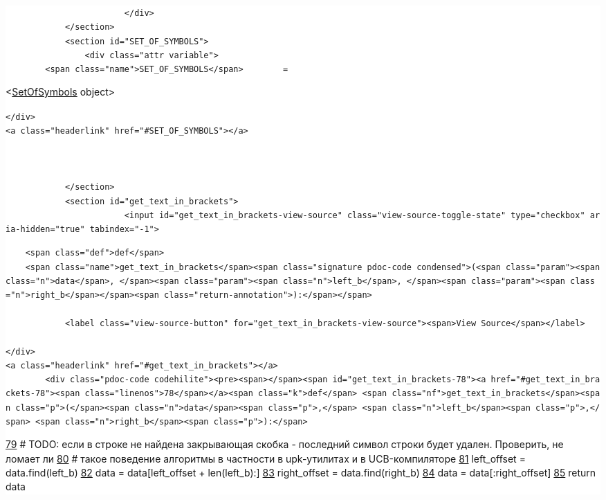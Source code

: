     

                            </div>
                </section>
                <section id="SET_OF_SYMBOLS">
                    <div class="attr variable">
            <span class="name">SET_OF_SYMBOLS</span>        =
<span class="default_value">&lt;<a href="#SetOfSymbols">SetOfSymbols</a> object&gt;</span>

        
    </div>
    <a class="headerlink" href="#SET_OF_SYMBOLS"></a>
    
    

                </section>
                <section id="get_text_in_brackets">
                            <input id="get_text_in_brackets-view-source" class="view-source-toggle-state" type="checkbox" aria-hidden="true" tabindex="-1">
<div class="attr function">
            
        <span class="def">def</span>
        <span class="name">get_text_in_brackets</span><span class="signature pdoc-code condensed">(<span class="param"><span class="n">data</span>, </span><span class="param"><span class="n">left_b</span>, </span><span class="param"><span class="n">right_b</span></span><span class="return-annotation">):</span></span>

                <label class="view-source-button" for="get_text_in_brackets-view-source"><span>View Source</span></label>

    </div>
    <a class="headerlink" href="#get_text_in_brackets"></a>
            <div class="pdoc-code codehilite"><pre><span></span><span id="get_text_in_brackets-78"><a href="#get_text_in_brackets-78"><span class="linenos">78</span></a><span class="k">def</span> <span class="nf">get_text_in_brackets</span><span class="p">(</span><span class="n">data</span><span class="p">,</span> <span class="n">left_b</span><span class="p">,</span> <span class="n">right_b</span><span class="p">):</span>
</span><span id="get_text_in_brackets-79"><a href="#get_text_in_brackets-79"><span class="linenos">79</span></a>    <span class="c1"># TODO: если в строке не найдена закрывающая скобка - последний символ строки будет удален. Проверить, не ломает ли</span>
</span><span id="get_text_in_brackets-80"><a href="#get_text_in_brackets-80"><span class="linenos">80</span></a>    <span class="c1"># такое поведение алгоритмы в частности в upk-утилитах и в UCB-компиляторе</span>
</span><span id="get_text_in_brackets-81"><a href="#get_text_in_brackets-81"><span class="linenos">81</span></a>    <span class="n">left_offset</span> <span class="o">=</span> <span class="n">data</span><span class="o">.</span><span class="n">find</span><span class="p">(</span><span class="n">left_b</span><span class="p">)</span>
</span><span id="get_text_in_brackets-82"><a href="#get_text_in_brackets-82"><span class="linenos">82</span></a>    <span class="n">data</span> <span class="o">=</span> <span class="n">data</span><span class="p">[</span><span class="n">left_offset</span> <span class="o">+</span> <span class="nb">len</span><span class="p">(</span><span class="n">left_b</span><span class="p">):]</span>
</span><span id="get_text_in_brackets-83"><a href="#get_text_in_brackets-83"><span class="linenos">83</span></a>    <span class="n">right_offset</span> <span class="o">=</span> <span class="n">data</span><span class="o">.</span><span class="n">find</span><span class="p">(</span><span class="n">right_b</span><span class="p">)</span>
</span><span id="get_text_in_brackets-84"><a href="#get_text_in_brackets-84"><span class="linenos">84</span></a>    <span class="n">data</span> <span class="o">=</span> <span class="n">data</span><span class="p">[:</span><span class="n">right_offset</span><span class="p">]</span>
</span><span id="get_text_in_brackets-85"><a href="#get_text_in_brackets-85"><span class="linenos">85</span></a>    <span class="k">return</span> <span class="n">data</span>
</span></pre></div>
